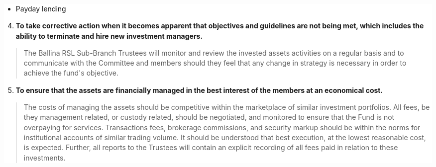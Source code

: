 </tr>
<tr>
<td><ul>
<li><p>Payday lending</p></li>
</ul></td>
<td style="text-align: left;"></td>
</tr>
</tbody>
</table>

4)  **To take corrective action when it becomes apparent that objectives
    and guidelines are not being met, which includes the ability to
    terminate and hire new investment managers.**

> The Ballina RSL Sub-Branch Trustees will monitor and review the
> invested assets activities on a regular basis and to communicate with
> the Committee and members should they feel that any change in strategy
> is necessary in order to achieve the fund's objective.

5)  **To ensure that the assets are financially managed in the best
    interest of the members at an economical cost.**

> The costs of managing the assets should be competitive within the
> marketplace of similar investment portfolios. All fees, be they
> management related, or custody related, should be negotiated, and
> monitored to ensure that the Fund is not overpaying for services.
> Transactions fees, brokerage commissions, and security markup should
> be within the norms for institutional accounts of similar trading
> volume. It should be understood that best execution, at the lowest
> reasonable cost, is expected. Further, all reports to the Trustees
> will contain an explicit recording of all fees paid in relation to
> these investments.
